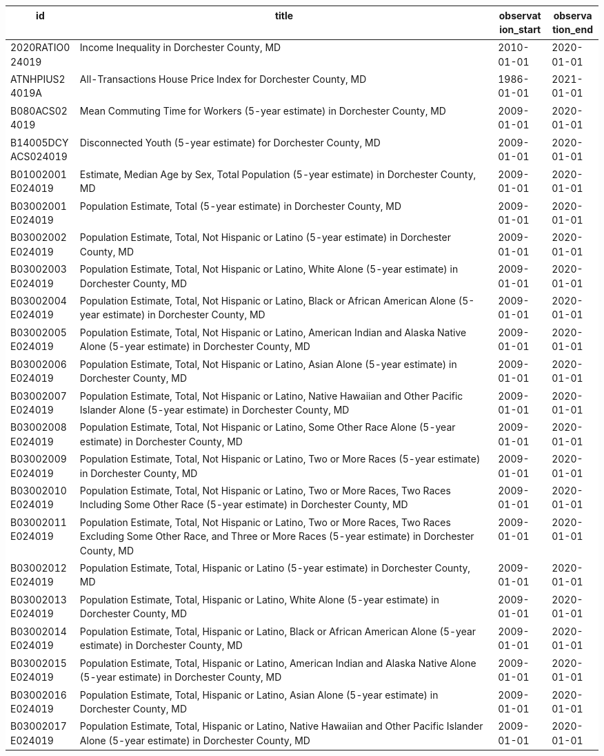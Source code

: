 | id                        | title                                                                                                                                                                          | observation_start   | observation_end   |
|---------------------------|--------------------------------------------------------------------------------------------------------------------------------------------------------------------------------|---------------------|-------------------|
| 2020RATIO024019           | Income Inequality in Dorchester County, MD                                                                                                                                     | 2010-01-01          | 2020-01-01        |
| ATNHPIUS24019A            | All-Transactions House Price Index for Dorchester County, MD                                                                                                                   | 1986-01-01          | 2021-01-01        |
| B080ACS024019             | Mean Commuting Time for Workers (5-year estimate) in Dorchester County, MD                                                                                                     | 2009-01-01          | 2020-01-01        |
| B14005DCYACS024019        | Disconnected Youth (5-year estimate) for Dorchester County, MD                                                                                                                 | 2009-01-01          | 2020-01-01        |
| B01002001E024019          | Estimate, Median Age by Sex, Total Population (5-year estimate) in Dorchester County, MD                                                                                       | 2009-01-01          | 2020-01-01        |
| B03002001E024019          | Population Estimate, Total (5-year estimate) in Dorchester County, MD                                                                                                          | 2009-01-01          | 2020-01-01        |
| B03002002E024019          | Population Estimate, Total, Not Hispanic or Latino (5-year estimate) in Dorchester County, MD                                                                                  | 2009-01-01          | 2020-01-01        |
| B03002003E024019          | Population Estimate, Total, Not Hispanic or Latino, White Alone (5-year estimate) in Dorchester County, MD                                                                     | 2009-01-01          | 2020-01-01        |
| B03002004E024019          | Population Estimate, Total, Not Hispanic or Latino, Black or African American Alone (5-year estimate) in Dorchester County, MD                                                 | 2009-01-01          | 2020-01-01        |
| B03002005E024019          | Population Estimate, Total, Not Hispanic or Latino, American Indian and Alaska Native Alone (5-year estimate) in Dorchester County, MD                                         | 2009-01-01          | 2020-01-01        |
| B03002006E024019          | Population Estimate, Total, Not Hispanic or Latino, Asian Alone (5-year estimate) in Dorchester County, MD                                                                     | 2009-01-01          | 2020-01-01        |
| B03002007E024019          | Population Estimate, Total, Not Hispanic or Latino, Native Hawaiian and Other Pacific Islander Alone (5-year estimate) in Dorchester County, MD                                | 2009-01-01          | 2020-01-01        |
| B03002008E024019          | Population Estimate, Total, Not Hispanic or Latino, Some Other Race Alone (5-year estimate) in Dorchester County, MD                                                           | 2009-01-01          | 2020-01-01        |
| B03002009E024019          | Population Estimate, Total, Not Hispanic or Latino, Two or More Races (5-year estimate) in Dorchester County, MD                                                               | 2009-01-01          | 2020-01-01        |
| B03002010E024019          | Population Estimate, Total, Not Hispanic or Latino, Two or More Races, Two Races Including Some Other Race (5-year estimate) in Dorchester County, MD                          | 2009-01-01          | 2020-01-01        |
| B03002011E024019          | Population Estimate, Total, Not Hispanic or Latino, Two or More Races, Two Races Excluding Some Other Race, and Three or More Races (5-year estimate) in Dorchester County, MD | 2009-01-01          | 2020-01-01        |
| B03002012E024019          | Population Estimate, Total, Hispanic or Latino (5-year estimate) in Dorchester County, MD                                                                                      | 2009-01-01          | 2020-01-01        |
| B03002013E024019          | Population Estimate, Total, Hispanic or Latino, White Alone (5-year estimate) in Dorchester County, MD                                                                         | 2009-01-01          | 2020-01-01        |
| B03002014E024019          | Population Estimate, Total, Hispanic or Latino, Black or African American Alone (5-year estimate) in Dorchester County, MD                                                     | 2009-01-01          | 2020-01-01        |
| B03002015E024019          | Population Estimate, Total, Hispanic or Latino, American Indian and Alaska Native Alone (5-year estimate) in Dorchester County, MD                                             | 2009-01-01          | 2020-01-01        |
| B03002016E024019          | Population Estimate, Total, Hispanic or Latino, Asian Alone (5-year estimate) in Dorchester County, MD                                                                         | 2009-01-01          | 2020-01-01        |
| B03002017E024019          | Population Estimate, Total, Hispanic or Latino, Native Hawaiian and Other Pacific Islander Alone (5-year estimate) in Dorchester County, MD                                    | 2009-01-01          | 2020-01-01        |